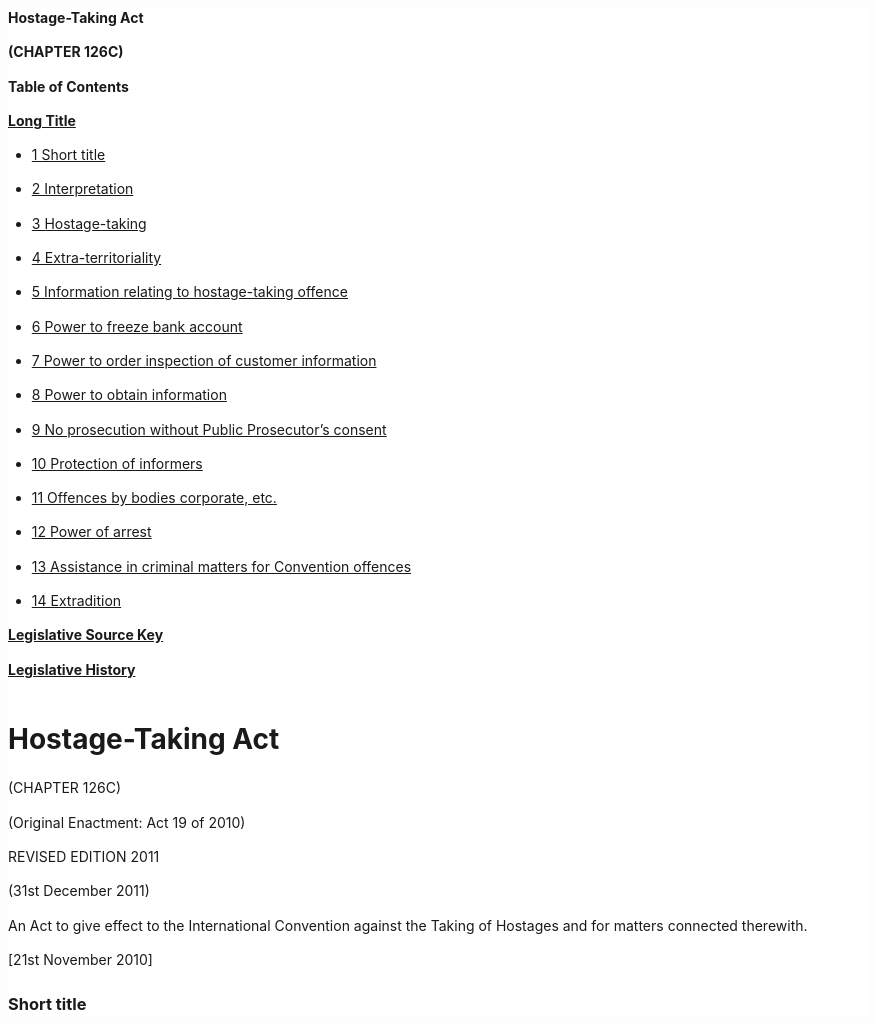 **Hostage-Taking Act**

**(CHAPTER 126C)**

**Table of Contents**

[**Long Title**](#Hostage-Taking-Act)

- [1 Short title](#Short-title)

- [2 Interpretation](#Interpretation)

- [3 Hostage-taking](#Hostage-taking)

- [4 Extra-territoriality](#Extra-territoriality)

- [5 Information relating to hostage-taking offence](#Information-relating-to-hostage-taking-offence)

- [6 Power to freeze bank account](#Power-to-freeze-bank-account)

- [7 Power to order inspection of customer information](#Power-to-order-inspection-of-customer-information)

- [8 Power to obtain information](#Power-to-obtain-information)

- [9 No prosecution without Public Prosecutor’s consent](#No-prosecution-without-Public-Prosecutor’s-consent)

- [10 Protection of informers](#Protection-of-informers)

- [11 Offences by bodies corporate, etc.](#Offences-by-bodies-corporate-etc)

- [12 Power of arrest](#Power-of-arrest)

- [13 Assistance in criminal matters for Convention offences](#Assistance-in-criminal-matters-for-Convention-offences)

- [14 Extradition](#Extradition)

[**Legislative Source Key**](#Legislative-Source-Key)

[**Legislative History**](#Legislative-History)

# Hostage-Taking Act

(CHAPTER 126C)

(Original Enactment: Act 19 of 2010)

REVISED EDITION 2011

(31st December 2011)

An Act to give effect to the International Convention against the Taking of Hostages and for matters connected therewith.

[21st November 2010]

### Short title
